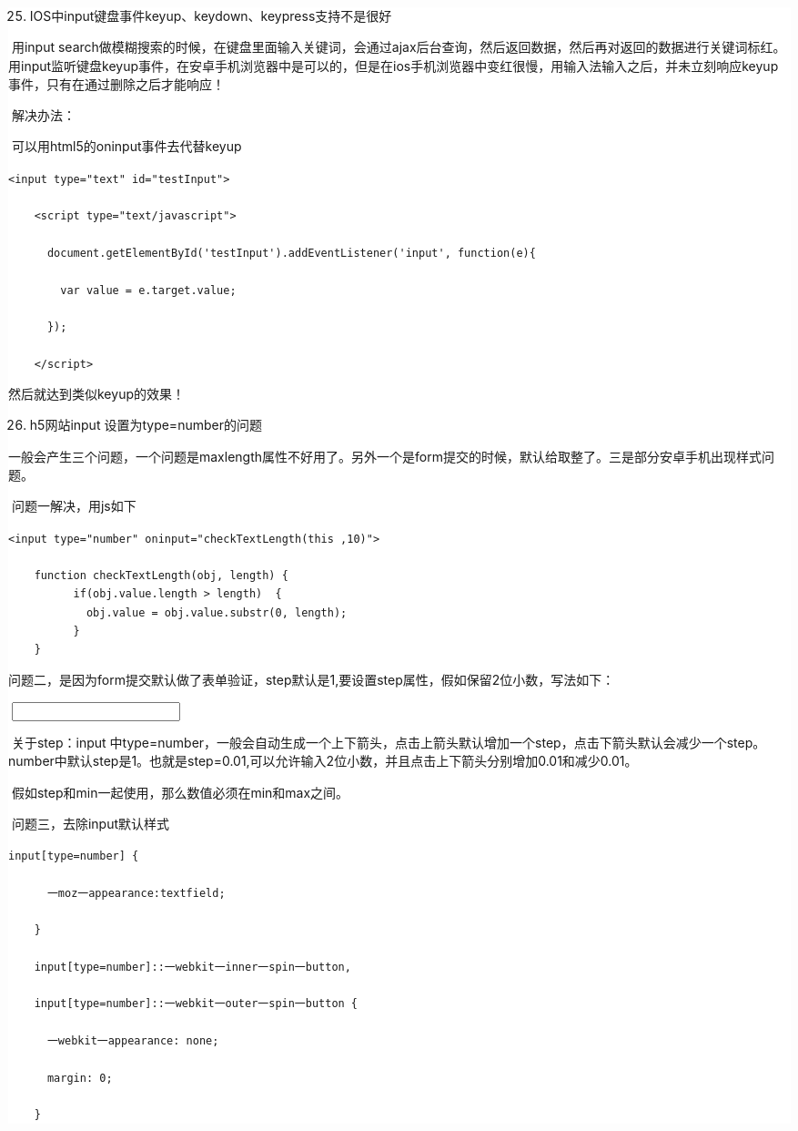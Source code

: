 25. IOS中input键盘事件keyup、keydown、keypress支持不是很好

​	用input search做模糊搜索的时候，在键盘里面输入关键词，会通过ajax后台查询，然后返回数据，然后再对返回的数据进行关键词标红。用input监听键盘keyup事件，在安卓手机浏览器中是可以的，但是在ios手机浏览器中变红很慢，用输入法输入之后，并未立刻响应keyup事件，只有在通过删除之后才能响应！

​	解决办法：

​	可以用html5的oninput事件去代替keyup

```
<input type="text" id="testInput">

	<script type="text/javascript">

	  document.getElementById('testInput').addEventListener('input', function(e){

	    var value = e.target.value;

	  });

	</script>
```

然后就达到类似keyup的效果！

26. h5网站input 设置为type=number的问题

​	一般会产生三个问题，一个问题是maxlength属性不好用了。另外一个是form提交的时候，默认给取整了。三是部分安卓手机出现样式问题。

​	问题一解决，用js如下

```
<input type="number" oninput="checkTextLength(this ,10)"> 

	function checkTextLength(obj, length) {  
	      if(obj.value.length > length)  {     
	        obj.value = obj.value.substr(0, length);  
	      }  
	}
```

问题二，是因为form提交默认做了表单验证，step默认是1,要设置step属性，假如保留2位小数，写法如下：

​	<input type="number" step="0.01" />

​	关于step：input 中type=number，一般会自动生成一个上下箭头，点击上箭头默认增加一个step，点击下箭头默认会减少一个step。number中默认step是1。也就是step=0.01,可以允许输入2位小数，并且点击上下箭头分别增加0.01和减少0.01。

​	假如step和min一起使用，那么数值必须在min和max之间。

​	问题三，去除input默认样式

```
input[type=number] {

	  一moz一appearance:textfield;

	}

	input[type=number]::一webkit一inner一spin一button,

	input[type=number]::一webkit一outer一spin一button {

	  一webkit一appearance: none;

	  margin: 0;

	}
```
